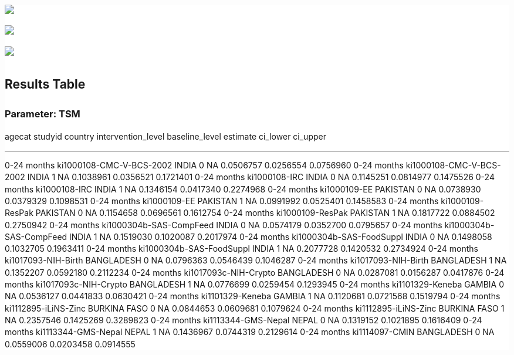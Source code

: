 ![](/tmp/45a71d0b-2a8e-4c31-8438-3a864f7d5586/8fe9a9eb-31a7-407e-bb04-8d72a42f8b9a/REPORT_files/figure-html/plot_rr-1.png)



![](/tmp/45a71d0b-2a8e-4c31-8438-3a864f7d5586/8fe9a9eb-31a7-407e-bb04-8d72a42f8b9a/REPORT_files/figure-html/plot_paf-1.png)

![](/tmp/45a71d0b-2a8e-4c31-8438-3a864f7d5586/8fe9a9eb-31a7-407e-bb04-8d72a42f8b9a/REPORT_files/figure-html/plot_par-1.png)

## Results Table

### Parameter: TSM


agecat        studyid                    country        intervention_level   baseline_level     estimate    ci_lower    ci_upper
------------  -------------------------  -------------  -------------------  ---------------  ----------  ----------  ----------
0-24 months   ki1000108-CMC-V-BCS-2002   INDIA          0                    NA                0.0506757   0.0256554   0.0756960
0-24 months   ki1000108-CMC-V-BCS-2002   INDIA          1                    NA                0.1038961   0.0356521   0.1721401
0-24 months   ki1000108-IRC              INDIA          0                    NA                0.1145251   0.0814977   0.1475526
0-24 months   ki1000108-IRC              INDIA          1                    NA                0.1346154   0.0417340   0.2274968
0-24 months   ki1000109-EE               PAKISTAN       0                    NA                0.0738930   0.0379329   0.1098531
0-24 months   ki1000109-EE               PAKISTAN       1                    NA                0.0991992   0.0525401   0.1458583
0-24 months   ki1000109-ResPak           PAKISTAN       0                    NA                0.1154658   0.0696561   0.1612754
0-24 months   ki1000109-ResPak           PAKISTAN       1                    NA                0.1817722   0.0884502   0.2750942
0-24 months   ki1000304b-SAS-CompFeed    INDIA          0                    NA                0.0574179   0.0352700   0.0795657
0-24 months   ki1000304b-SAS-CompFeed    INDIA          1                    NA                0.1519030   0.1020087   0.2017974
0-24 months   ki1000304b-SAS-FoodSuppl   INDIA          0                    NA                0.1498058   0.1032705   0.1963411
0-24 months   ki1000304b-SAS-FoodSuppl   INDIA          1                    NA                0.2077728   0.1420532   0.2734924
0-24 months   ki1017093-NIH-Birth        BANGLADESH     0                    NA                0.0796363   0.0546439   0.1046287
0-24 months   ki1017093-NIH-Birth        BANGLADESH     1                    NA                0.1352207   0.0592180   0.2112234
0-24 months   ki1017093c-NIH-Crypto      BANGLADESH     0                    NA                0.0287081   0.0156287   0.0417876
0-24 months   ki1017093c-NIH-Crypto      BANGLADESH     1                    NA                0.0776699   0.0259454   0.1293945
0-24 months   ki1101329-Keneba           GAMBIA         0                    NA                0.0536127   0.0441833   0.0630421
0-24 months   ki1101329-Keneba           GAMBIA         1                    NA                0.1120681   0.0721568   0.1519794
0-24 months   ki1112895-iLiNS-Zinc       BURKINA FASO   0                    NA                0.0844653   0.0609681   0.1079624
0-24 months   ki1112895-iLiNS-Zinc       BURKINA FASO   1                    NA                0.2357546   0.1425269   0.3289823
0-24 months   ki1113344-GMS-Nepal        NEPAL          0                    NA                0.1319152   0.1021895   0.1616409
0-24 months   ki1113344-GMS-Nepal        NEPAL          1                    NA                0.1436967   0.0744319   0.2129614
0-24 months   ki1114097-CMIN             BANGLADESH     0                    NA                0.0559006   0.0203458   0.0914555